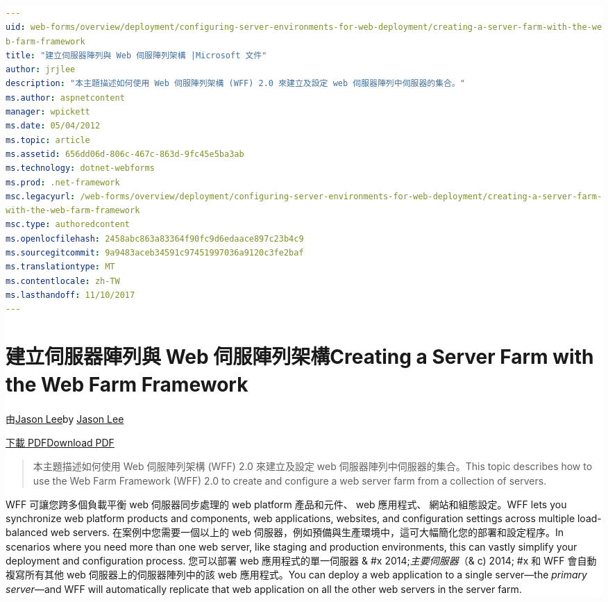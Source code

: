 ```yaml
---
uid: web-forms/overview/deployment/configuring-server-environments-for-web-deployment/creating-a-server-farm-with-the-web-farm-framework
title: "建立伺服器陣列與 Web 伺服陣列架構 |Microsoft 文件"
author: jrjlee
description: "本主題描述如何使用 Web 伺服陣列架構 (WFF) 2.0 來建立及設定 web 伺服器陣列中伺服器的集合。"
ms.author: aspnetcontent
manager: wpickett
ms.date: 05/04/2012
ms.topic: article
ms.assetid: 656dd06d-806c-467c-863d-9fc45e5ba3ab
ms.technology: dotnet-webforms
ms.prod: .net-framework
msc.legacyurl: /web-forms/overview/deployment/configuring-server-environments-for-web-deployment/creating-a-server-farm-with-the-web-farm-framework
msc.type: authoredcontent
ms.openlocfilehash: 2458abc863a83364f90fc9d6edaace897c23b4c9
ms.sourcegitcommit: 9a9483aceb34591c97451997036a9120c3fe2baf
ms.translationtype: MT
ms.contentlocale: zh-TW
ms.lasthandoff: 11/10/2017
---
```

<a name="creating-a-server-farm-with-the-web-farm-framework"></a><span data-ttu-id="e6234-103">建立伺服器陣列與 Web 伺服陣列架構</span><span class="sxs-lookup"><span data-stu-id="e6234-103">Creating a Server Farm with the Web Farm Framework</span></span>
====================
<span data-ttu-id="e6234-104">由[Jason Lee](https://github.com/jrjlee)</span><span class="sxs-lookup"><span data-stu-id="e6234-104">by [Jason Lee](https://github.com/jrjlee)</span></span>

[<span data-ttu-id="e6234-105">下載 PDF</span><span class="sxs-lookup"><span data-stu-id="e6234-105">Download PDF</span></span>](https://msdnshared.blob.core.windows.net/media/MSDNBlogsFS/prod.evol.blogs.msdn.com/CommunityServer.Blogs.Components.WeblogFiles/00/00/00/63/56/8130.DeployingWebAppsInEnterpriseScenarios.pdf)

> <span data-ttu-id="e6234-106">本主題描述如何使用 Web 伺服陣列架構 (WFF) 2.0 來建立及設定 web 伺服器陣列中伺服器的集合。</span><span class="sxs-lookup"><span data-stu-id="e6234-106">This topic describes how to use the Web Farm Framework (WFF) 2.0 to create and configure a web server farm from a collection of servers.</span></span>


<span data-ttu-id="e6234-107">WFF 可讓您跨多個負載平衡 web 伺服器同步處理的 web platform 產品和元件、 web 應用程式、 網站和組態設定。</span><span class="sxs-lookup"><span data-stu-id="e6234-107">WFF lets you synchronize web platform products and components, web applications, websites, and configuration settings across multiple load-balanced web servers.</span></span> <span data-ttu-id="e6234-108">在案例中您需要一個以上的 web 伺服器，例如預備與生產環境中，這可大幅簡化您的部署和設定程序。</span><span class="sxs-lookup"><span data-stu-id="e6234-108">In scenarios where you need more than one web server, like staging and production environments, this can vastly simplify your deployment and configuration process.</span></span> <span data-ttu-id="e6234-109">您可以部署 web 應用程式的單一伺服器 & #x 2014;*主要伺服器*（& c) 2014; #x 和 WFF 會自動複寫所有其他 web 伺服器上的伺服器陣列中的該 web 應用程式。</span><span class="sxs-lookup"><span data-stu-id="e6234-109">You can deploy a web application to a single server&#x2014;the *primary server*&#x2014;and WFF will automatically replicate that web application on all the other web servers in the server farm.</span></span>
